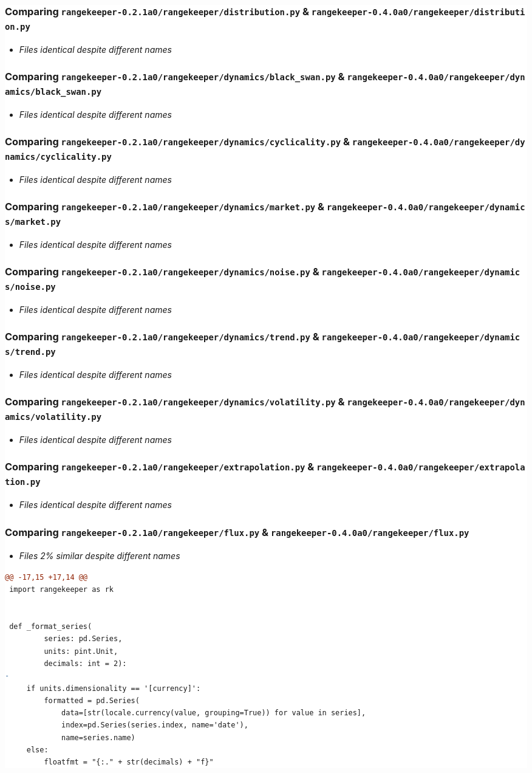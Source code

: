 ### Comparing `rangekeeper-0.2.1a0/rangekeeper/distribution.py` & `rangekeeper-0.4.0a0/rangekeeper/distribution.py`

 * *Files identical despite different names*

### Comparing `rangekeeper-0.2.1a0/rangekeeper/dynamics/black_swan.py` & `rangekeeper-0.4.0a0/rangekeeper/dynamics/black_swan.py`

 * *Files identical despite different names*

### Comparing `rangekeeper-0.2.1a0/rangekeeper/dynamics/cyclicality.py` & `rangekeeper-0.4.0a0/rangekeeper/dynamics/cyclicality.py`

 * *Files identical despite different names*

### Comparing `rangekeeper-0.2.1a0/rangekeeper/dynamics/market.py` & `rangekeeper-0.4.0a0/rangekeeper/dynamics/market.py`

 * *Files identical despite different names*

### Comparing `rangekeeper-0.2.1a0/rangekeeper/dynamics/noise.py` & `rangekeeper-0.4.0a0/rangekeeper/dynamics/noise.py`

 * *Files identical despite different names*

### Comparing `rangekeeper-0.2.1a0/rangekeeper/dynamics/trend.py` & `rangekeeper-0.4.0a0/rangekeeper/dynamics/trend.py`

 * *Files identical despite different names*

### Comparing `rangekeeper-0.2.1a0/rangekeeper/dynamics/volatility.py` & `rangekeeper-0.4.0a0/rangekeeper/dynamics/volatility.py`

 * *Files identical despite different names*

### Comparing `rangekeeper-0.2.1a0/rangekeeper/extrapolation.py` & `rangekeeper-0.4.0a0/rangekeeper/extrapolation.py`

 * *Files identical despite different names*

### Comparing `rangekeeper-0.2.1a0/rangekeeper/flux.py` & `rangekeeper-0.4.0a0/rangekeeper/flux.py`

 * *Files 2% similar despite different names*

```diff
@@ -17,15 +17,14 @@
 import rangekeeper as rk
 
 
 def _format_series(
         series: pd.Series,
         units: pint.Unit,
         decimals: int = 2):
-
     if units.dimensionality == '[currency]':
         formatted = pd.Series(
             data=[str(locale.currency(value, grouping=True)) for value in series],
             index=pd.Series(series.index, name='date'),
             name=series.name)
     else:
         floatfmt = "{:." + str(decimals) + "f}"
```